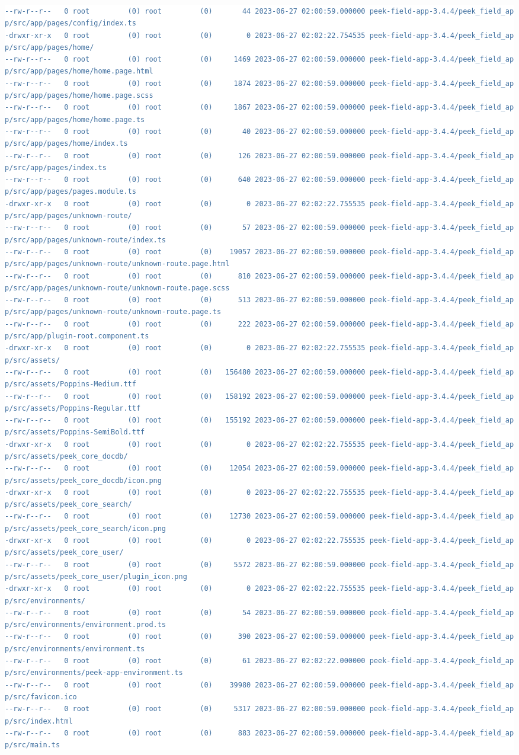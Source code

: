```diff
--rw-r--r--   0 root         (0) root         (0)       44 2023-06-27 02:00:59.000000 peek-field-app-3.4.4/peek_field_app/src/app/pages/config/index.ts
-drwxr-xr-x   0 root         (0) root         (0)        0 2023-06-27 02:02:22.754535 peek-field-app-3.4.4/peek_field_app/src/app/pages/home/
--rw-r--r--   0 root         (0) root         (0)     1469 2023-06-27 02:00:59.000000 peek-field-app-3.4.4/peek_field_app/src/app/pages/home/home.page.html
--rw-r--r--   0 root         (0) root         (0)     1874 2023-06-27 02:00:59.000000 peek-field-app-3.4.4/peek_field_app/src/app/pages/home/home.page.scss
--rw-r--r--   0 root         (0) root         (0)     1867 2023-06-27 02:00:59.000000 peek-field-app-3.4.4/peek_field_app/src/app/pages/home/home.page.ts
--rw-r--r--   0 root         (0) root         (0)       40 2023-06-27 02:00:59.000000 peek-field-app-3.4.4/peek_field_app/src/app/pages/home/index.ts
--rw-r--r--   0 root         (0) root         (0)      126 2023-06-27 02:00:59.000000 peek-field-app-3.4.4/peek_field_app/src/app/pages/index.ts
--rw-r--r--   0 root         (0) root         (0)      640 2023-06-27 02:00:59.000000 peek-field-app-3.4.4/peek_field_app/src/app/pages/pages.module.ts
-drwxr-xr-x   0 root         (0) root         (0)        0 2023-06-27 02:02:22.755535 peek-field-app-3.4.4/peek_field_app/src/app/pages/unknown-route/
--rw-r--r--   0 root         (0) root         (0)       57 2023-06-27 02:00:59.000000 peek-field-app-3.4.4/peek_field_app/src/app/pages/unknown-route/index.ts
--rw-r--r--   0 root         (0) root         (0)    19057 2023-06-27 02:00:59.000000 peek-field-app-3.4.4/peek_field_app/src/app/pages/unknown-route/unknown-route.page.html
--rw-r--r--   0 root         (0) root         (0)      810 2023-06-27 02:00:59.000000 peek-field-app-3.4.4/peek_field_app/src/app/pages/unknown-route/unknown-route.page.scss
--rw-r--r--   0 root         (0) root         (0)      513 2023-06-27 02:00:59.000000 peek-field-app-3.4.4/peek_field_app/src/app/pages/unknown-route/unknown-route.page.ts
--rw-r--r--   0 root         (0) root         (0)      222 2023-06-27 02:00:59.000000 peek-field-app-3.4.4/peek_field_app/src/app/plugin-root.component.ts
-drwxr-xr-x   0 root         (0) root         (0)        0 2023-06-27 02:02:22.755535 peek-field-app-3.4.4/peek_field_app/src/assets/
--rw-r--r--   0 root         (0) root         (0)   156480 2023-06-27 02:00:59.000000 peek-field-app-3.4.4/peek_field_app/src/assets/Poppins-Medium.ttf
--rw-r--r--   0 root         (0) root         (0)   158192 2023-06-27 02:00:59.000000 peek-field-app-3.4.4/peek_field_app/src/assets/Poppins-Regular.ttf
--rw-r--r--   0 root         (0) root         (0)   155192 2023-06-27 02:00:59.000000 peek-field-app-3.4.4/peek_field_app/src/assets/Poppins-SemiBold.ttf
-drwxr-xr-x   0 root         (0) root         (0)        0 2023-06-27 02:02:22.755535 peek-field-app-3.4.4/peek_field_app/src/assets/peek_core_docdb/
--rw-r--r--   0 root         (0) root         (0)    12054 2023-06-27 02:00:59.000000 peek-field-app-3.4.4/peek_field_app/src/assets/peek_core_docdb/icon.png
-drwxr-xr-x   0 root         (0) root         (0)        0 2023-06-27 02:02:22.755535 peek-field-app-3.4.4/peek_field_app/src/assets/peek_core_search/
--rw-r--r--   0 root         (0) root         (0)    12730 2023-06-27 02:00:59.000000 peek-field-app-3.4.4/peek_field_app/src/assets/peek_core_search/icon.png
-drwxr-xr-x   0 root         (0) root         (0)        0 2023-06-27 02:02:22.755535 peek-field-app-3.4.4/peek_field_app/src/assets/peek_core_user/
--rw-r--r--   0 root         (0) root         (0)     5572 2023-06-27 02:00:59.000000 peek-field-app-3.4.4/peek_field_app/src/assets/peek_core_user/plugin_icon.png
-drwxr-xr-x   0 root         (0) root         (0)        0 2023-06-27 02:02:22.755535 peek-field-app-3.4.4/peek_field_app/src/environments/
--rw-r--r--   0 root         (0) root         (0)       54 2023-06-27 02:00:59.000000 peek-field-app-3.4.4/peek_field_app/src/environments/environment.prod.ts
--rw-r--r--   0 root         (0) root         (0)      390 2023-06-27 02:00:59.000000 peek-field-app-3.4.4/peek_field_app/src/environments/environment.ts
--rw-r--r--   0 root         (0) root         (0)       61 2023-06-27 02:02:22.000000 peek-field-app-3.4.4/peek_field_app/src/environments/peek-app-environment.ts
--rw-r--r--   0 root         (0) root         (0)    39980 2023-06-27 02:00:59.000000 peek-field-app-3.4.4/peek_field_app/src/favicon.ico
--rw-r--r--   0 root         (0) root         (0)     5317 2023-06-27 02:00:59.000000 peek-field-app-3.4.4/peek_field_app/src/index.html
--rw-r--r--   0 root         (0) root         (0)      883 2023-06-27 02:00:59.000000 peek-field-app-3.4.4/peek_field_app/src/main.ts
```
